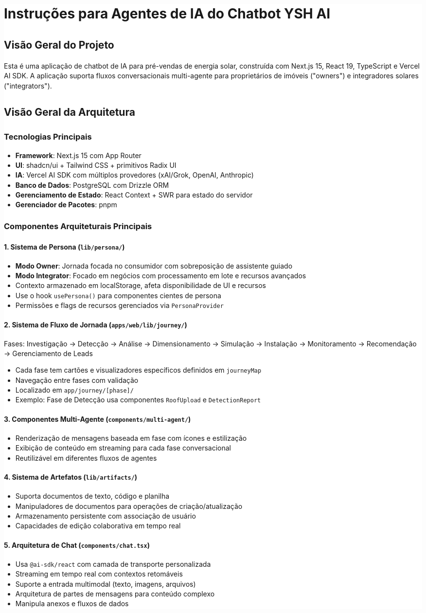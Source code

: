 # Instruções para Agentes de IA do Chatbot YSH AI

## Visão Geral do Projeto

Esta é uma aplicação de chatbot de IA para pré-vendas de energia solar, construída com Next.js 15, React 19, TypeScript e Vercel AI SDK. A aplicação suporta fluxos conversacionais multi-agente para proprietários de imóveis ("owners") e integradores solares ("integrators").

## Visão Geral da Arquitetura

### Tecnologias Principais
- **Framework**: Next.js 15 com App Router
- **UI**: shadcn/ui + Tailwind CSS + primitivos Radix UI
- **IA**: Vercel AI SDK com múltiplos provedores (xAI/Grok, OpenAI, Anthropic)
- **Banco de Dados**: PostgreSQL com Drizzle ORM
- **Gerenciamento de Estado**: React Context + SWR para estado do servidor
- **Gerenciador de Pacotes**: pnpm

### Componentes Arquiteturais Principais

#### 1. Sistema de Persona (`lib/persona/`)
- **Modo Owner**: Jornada focada no consumidor com sobreposição de assistente guiado
- **Modo Integrator**: Focado em negócios com processamento em lote e recursos avançados
- Contexto armazenado em localStorage, afeta disponibilidade de UI e recursos
- Use o hook `usePersona()` para componentes cientes de persona
- Permissões e flags de recursos gerenciados via `PersonaProvider`

#### 2. Sistema de Fluxo de Jornada (`apps/web/lib/journey/`)
Fases: Investigação → Detecção → Análise → Dimensionamento → Simulação → Instalação → Monitoramento → Recomendação → Gerenciamento de Leads
- Cada fase tem cartões e visualizadores específicos definidos em `journeyMap`
- Navegação entre fases com validação
- Localizado em `app/journey/[phase]/`
- Exemplo: Fase de Detecção usa componentes `RoofUpload` e `DetectionReport`

#### 3. Componentes Multi-Agente (`components/multi-agent/`)
- Renderização de mensagens baseada em fase com ícones e estilização
- Exibição de conteúdo em streaming para cada fase conversacional
- Reutilizável em diferentes fluxos de agentes

#### 4. Sistema de Artefatos (`lib/artifacts/`)
- Suporta documentos de texto, código e planilha
- Manipuladores de documentos para operações de criação/atualização
- Armazenamento persistente com associação de usuário
- Capacidades de edição colaborativa em tempo real

#### 5. Arquitetura de Chat (`components/chat.tsx`)
- Usa `@ai-sdk/react` com camada de transporte personalizada
- Streaming em tempo real com contextos retomáveis
- Suporte a entrada multimodal (texto, imagens, arquivos)
- Arquitetura de partes de mensagens para conteúdo complexo
- Manipula anexos e fluxos de dados
